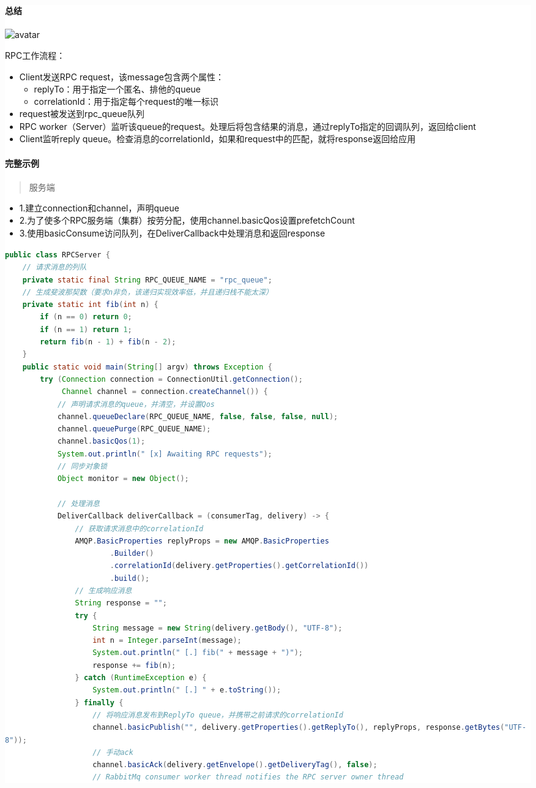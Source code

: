 #### 总结

![avatar](https://blog-wocaishiliuke.oss-cn-shanghai.aliyuncs.com/images/Middleware/RabbitMQ/rabbitmq_rpc.png)

RPC工作流程：

- Client发送RPC request，该message包含两个属性：
    + replyTo：用于指定一个匿名、排他的queue
    + correlationId：用于指定每个request的唯一标识
- request被发送到rpc_queue队列
- RPC worker（Server）监听该queue的request。处理后将包含结果的消息，通过replyTo指定的回调队列，返回给client
- Client监听reply queue。检查消息的correlationId，如果和request中的匹配，就将response返回给应用

#### 完整示例

> 服务端

- 1.建立connection和channel，声明queue
- 2.为了使多个RPC服务端（集群）按劳分配，使用channel.basicQos设置prefetchCount
- 3.使用basicConsume访问队列，在DeliverCallback中处理消息和返回response

```java
public class RPCServer {
    // 请求消息的列队
    private static final String RPC_QUEUE_NAME = "rpc_queue";
    // 生成斐波那契数（要求n非负，该递归实现效率低，并且递归栈不能太深）
    private static int fib(int n) {
        if (n == 0) return 0;
        if (n == 1) return 1;
        return fib(n - 1) + fib(n - 2);
    }
    public static void main(String[] argv) throws Exception {
        try (Connection connection = ConnectionUtil.getConnection();
             Channel channel = connection.createChannel()) {
            // 声明请求消息的queue，并清空，并设置Qos
            channel.queueDeclare(RPC_QUEUE_NAME, false, false, false, null);
            channel.queuePurge(RPC_QUEUE_NAME);
            channel.basicQos(1);
            System.out.println(" [x] Awaiting RPC requests");
            // 同步对象锁
            Object monitor = new Object();

            // 处理消息
            DeliverCallback deliverCallback = (consumerTag, delivery) -> {
                // 获取请求消息中的correlationId
                AMQP.BasicProperties replyProps = new AMQP.BasicProperties
                        .Builder()
                        .correlationId(delivery.getProperties().getCorrelationId())
                        .build();
                // 生成响应消息
                String response = "";
                try {
                    String message = new String(delivery.getBody(), "UTF-8");
                    int n = Integer.parseInt(message);
                    System.out.println(" [.] fib(" + message + ")");
                    response += fib(n);
                } catch (RuntimeException e) {
                    System.out.println(" [.] " + e.toString());
                } finally {
                    // 将响应消息发布到ReplyTo queue，并携带之前请求的correlationId
                    channel.basicPublish("", delivery.getProperties().getReplyTo(), replyProps, response.getBytes("UTF-8"));
                    // 手动ack
                    channel.basicAck(delivery.getEnvelope().getDeliveryTag(), false);
                    // RabbitMq consumer worker thread notifies the RPC server owner thread
```